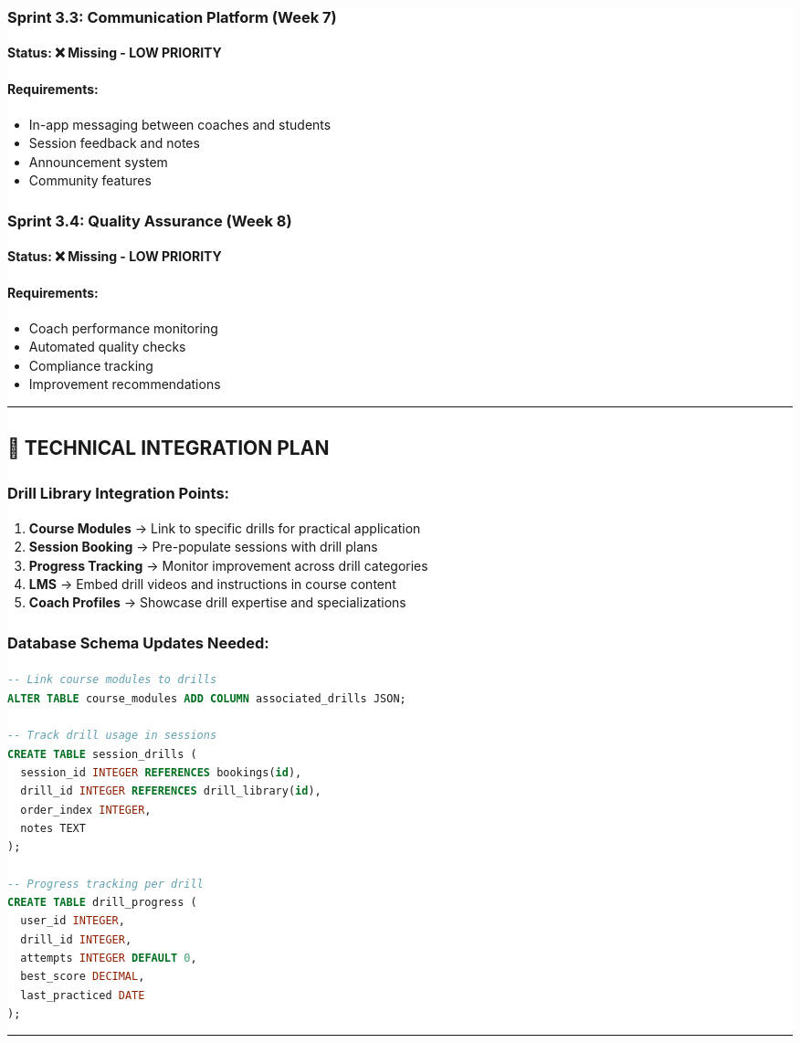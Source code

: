 ### Sprint 3.3: Communication Platform (Week 7)
**Status: ❌ Missing - LOW PRIORITY**

#### Requirements:
- In-app messaging between coaches and students
- Session feedback and notes
- Announcement system
- Community features

### Sprint 3.4: Quality Assurance (Week 8)
**Status: ❌ Missing - LOW PRIORITY**

#### Requirements:
- Coach performance monitoring
- Automated quality checks
- Compliance tracking
- Improvement recommendations

---

## 🔧 TECHNICAL INTEGRATION PLAN

### Drill Library Integration Points:
1. **Course Modules** → Link to specific drills for practical application
2. **Session Booking** → Pre-populate sessions with drill plans
3. **Progress Tracking** → Monitor improvement across drill categories
4. **LMS** → Embed drill videos and instructions in course content
5. **Coach Profiles** → Showcase drill expertise and specializations

### Database Schema Updates Needed:
```sql
-- Link course modules to drills
ALTER TABLE course_modules ADD COLUMN associated_drills JSON;

-- Track drill usage in sessions  
CREATE TABLE session_drills (
  session_id INTEGER REFERENCES bookings(id),
  drill_id INTEGER REFERENCES drill_library(id),
  order_index INTEGER,
  notes TEXT
);

-- Progress tracking per drill
CREATE TABLE drill_progress (
  user_id INTEGER,
  drill_id INTEGER,
  attempts INTEGER DEFAULT 0,
  best_score DECIMAL,
  last_practiced DATE
);
```

---